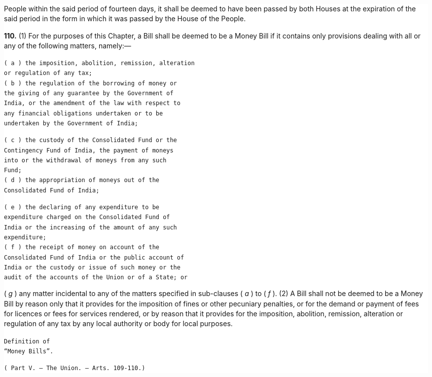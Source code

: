 
People within the said period of fourteen days, it shall be
deemed to have been passed by both Houses at the
expiration of the said period in the form in which it was
passed by the House of the People.

**110.** (1) For the purposes of this Chapter, a Bill shall
be deemed to be a Money Bill if it contains only
provisions dealing with all or any of the following
matters, namely:—

```
( a ) the imposition, abolition, remission, alteration
or regulation of any tax;
( b ) the regulation of the borrowing of money or
the giving of any guarantee by the Government of
India, or the amendment of the law with respect to
any financial obligations undertaken or to be
undertaken by the Government of India;
```
```
( c ) the custody of the Consolidated Fund or the
Contingency Fund of India, the payment of moneys
into or the withdrawal of moneys from any such
Fund;
( d ) the appropriation of moneys out of the
Consolidated Fund of India;
```
```
( e ) the declaring of any expenditure to be
expenditure charged on the Consolidated Fund of
India or the increasing of the amount of any such
expenditure;
( f ) the receipt of money on account of the
Consolidated Fund of India or the public account of
India or the custody or issue of such money or the
audit of the accounts of the Union or of a State; or
```
( _g_ ) any matter incidental to any of the matters
specified in sub-clauses ( _a_ ) to ( _f_ ).
(2) A Bill shall not be deemed to be a Money Bill by
reason only that it provides for the imposition of fines or
other pecuniary penalties, or for the demand or payment
of fees for licences or fees for services rendered, or by
reason that it provides for the imposition, abolition,
remission, alteration or regulation of any tax by any local
authority or body for local purposes.

```
Definition of
“Money Bills”.
```
```
( Part V. — The Union. — Arts. 109-110.)
```
